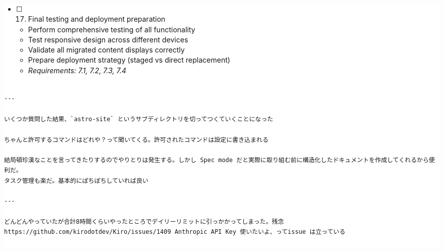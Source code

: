 - [ ] 17. Final testing and deployment preparation
  - Perform comprehensive testing of all functionality
  - Test responsive design across different devices
  - Validate all migrated content displays correctly
  - Prepare deployment strategy (staged vs direct replacement)
  - _Requirements: 7.1, 7.2, 7.3, 7.4_
```

---

いくつか質問した結果、`astro-site` というサブディレクトリを切ってつくていくことになった

ちゃんと許可するコマンドはどれや？って聞いてくる。許可されたコマンドは設定に書き込まれる

結局頓珍漢なことを言ってきたりするのでやりとりは発生する。しかし Spec mode だと実際に取り組む前に構造化したドキュメントを作成してくれるから便利だ。  
タスク管理も楽だ。基本的にぽちぽちしていれば良い

---

どんどんやっていたが合計8時間くらいやったところでデイリーリミットに引っかかってしまった。残念  
https://github.com/kirodotdev/Kiro/issues/1409 Anthropic API Key 使いたいよ、ってissue は立っている

